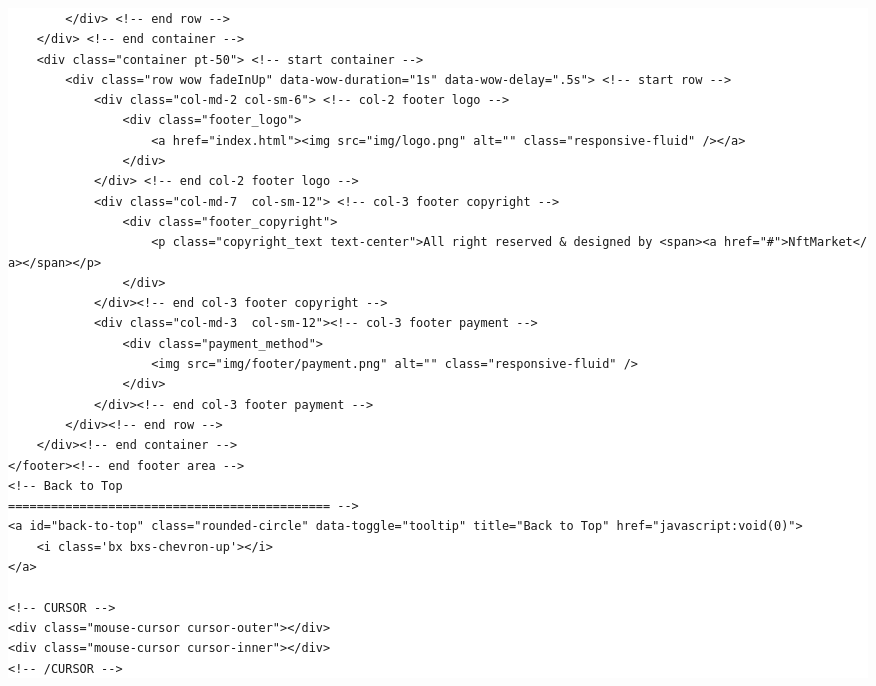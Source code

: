 			</div> <!-- end row -->
		</div> <!-- end container -->
		<div class="container pt-50"> <!-- start container -->
			<div class="row wow fadeInUp" data-wow-duration="1s" data-wow-delay=".5s"> <!-- start row -->
				<div class="col-md-2 col-sm-6"> <!-- col-2 footer logo -->
					<div class="footer_logo">
						<a href="index.html"><img src="img/logo.png" alt="" class="responsive-fluid" /></a>
					</div>
				</div> <!-- end col-2 footer logo -->
				<div class="col-md-7  col-sm-12"> <!-- col-3 footer copyright -->
					<div class="footer_copyright">
						<p class="copyright_text text-center">All right reserved & designed by <span><a href="#">NftMarket</a></span></p>
					</div>
				</div><!-- end col-3 footer copyright -->
				<div class="col-md-3  col-sm-12"><!-- col-3 footer payment -->
					<div class="payment_method">
						<img src="img/footer/payment.png" alt="" class="responsive-fluid" />
					</div>
				</div><!-- end col-3 footer payment -->
			</div><!-- end row -->
		</div><!-- end container -->
	</footer><!-- end footer area -->
	<!-- Back to Top
	============================================= --> 
	<a id="back-to-top" class="rounded-circle" data-toggle="tooltip" title="Back to Top" href="javascript:void(0)">
		<i class='bx bxs-chevron-up'></i>
	</a> 
	
	<!-- CURSOR -->
	<div class="mouse-cursor cursor-outer"></div>
    <div class="mouse-cursor cursor-inner"></div>
	<!-- /CURSOR -->	
</div>	 	
	
  	
  <script src="js/modernizr-3.8.0.min.js"></script>
  <script src="js/jquery-3.6.0.min.js"></script>
  <script src="js/bootstrap.min.js"></script>
  <script src="js/popper.min.js"></script>
  <script src="js/jquery.appear.min.js"></script>
  <script src="js/owl.carousel.min.js"></script>
  <script src="js/jquery.magnific-popup.min.js"></script>
  <script src="js/jquery.waypoints.min.js"></script>
  <script src="js/wow.js"></script>  
  <script src="js/splitting-animation.js"></script>
  <script src="js/splitting.min.js"></script>
  <script src="js/multi-countdown.js"></script>
  <script src="js/jquery.meanmenu.min.js"></script>
  <script src="js/main.js"></script>
    
</body>

</html>	


